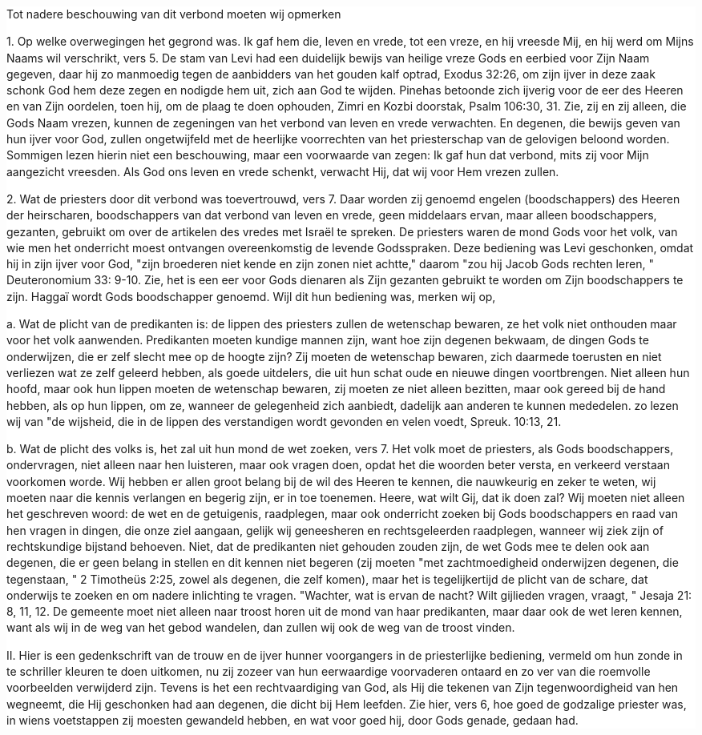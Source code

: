 Tot nadere beschouwing van dit verbond moeten wij opmerken 

1\. Op welke overwegingen het gegrond was. Ik gaf hem die, leven en vrede, tot een vreze, en hij vreesde Mij, en hij werd om Mijns Naams wil verschrikt, vers 5. De stam van Levi had een duidelijk bewijs van heilige vreze Gods en eerbied voor Zijn Naam gegeven, daar hij zo manmoedig tegen de aanbidders van het gouden kalf optrad, Exodus 32:26, om zijn ijver in deze zaak schonk God hem deze zegen en nodigde hem uit, zich aan God te wijden. Pinehas betoonde zich ijverig voor de eer des Heeren en van Zijn oordelen, toen hij, om de plaag te doen ophouden, Zimri en Kozbi doorstak, Psalm 106:30, 31. Zie, zij en zij alleen, die Gods Naam vrezen, kunnen de zegeningen van het verbond van leven en vrede verwachten. En degenen, die bewijs geven van hun ijver voor God, zullen ongetwijfeld met de heerlijke voorrechten van het priesterschap van de gelovigen beloond worden. Sommigen lezen hierin niet een beschouwing, maar een voorwaarde van zegen: Ik gaf hun dat verbond, mits zij voor Mijn aangezicht vreesden. Als God ons leven en vrede schenkt, verwacht Hij, dat wij voor Hem vrezen zullen.

2\. Wat de priesters door dit verbond was toevertrouwd, vers 7. Daar worden zij genoemd engelen (boodschappers) des Heeren der heirscharen, boodschappers van dat verbond van leven en vrede, geen middelaars ervan, maar alleen boodschappers, gezanten, gebruikt om over de artikelen des vredes met Israël te spreken. De priesters waren de mond Gods voor het volk, van wie men het onderricht moest ontvangen overeenkomstig de levende Godsspraken. Deze bediening was Levi geschonken, omdat hij in zijn ijver voor God, "zijn broederen niet kende en zijn zonen niet achtte," daarom "zou hij Jacob Gods rechten leren, " Deuteronomium 33: 9-10. Zie, het is een eer voor Gods dienaren als Zijn gezanten gebruikt te worden om Zijn boodschappers te zijn. Haggaï wordt Gods boodschapper genoemd. Wijl dit hun bediening was, merken wij op, 

a. Wat de plicht van de predikanten is: de lippen des priesters zullen de wetenschap bewaren, ze het volk niet onthouden maar voor het volk aanwenden. Predikanten moeten kundige mannen zijn, want hoe zijn degenen bekwaam, de dingen Gods te onderwijzen, die er zelf slecht mee op de hoogte zijn? Zij moeten de wetenschap bewaren, zich daarmede toerusten en niet verliezen wat ze zelf geleerd hebben, als goede uitdelers, die uit hun schat oude en nieuwe dingen voortbrengen. Niet alleen hun hoofd, maar ook hun lippen moeten de wetenschap bewaren, zij moeten ze niet alleen bezitten, maar ook gereed bij de hand hebben, als op hun lippen, om ze, wanneer de gelegenheid zich aanbiedt, dadelijk aan anderen te kunnen mededelen. zo lezen wij van "de wijsheid, die in de lippen des verstandigen wordt gevonden en velen voedt, Spreuk. 10:13, 21.

b. Wat de plicht des volks is, het zal uit hun mond de wet zoeken, vers 7. Het volk moet de priesters, als Gods boodschappers, ondervragen, niet alleen naar hen luisteren, maar ook vragen doen, opdat het die woorden beter versta, en verkeerd verstaan voorkomen worde. Wij hebben er allen groot belang bij de wil des Heeren te kennen, die nauwkeurig en zeker te weten, wij moeten naar die kennis verlangen en begerig zijn, er in toe toenemen. Heere, wat wilt Gij, dat ik doen zal? Wij moeten niet alleen het geschreven woord: de wet en de getuigenis, raadplegen, maar ook onderricht zoeken bij Gods boodschappers en raad van hen vragen in dingen, die onze ziel aangaan, gelijk wij geneesheren en rechtsgeleerden raadplegen, wanneer wij ziek zijn of rechtskundige bijstand behoeven. Niet, dat de predikanten niet gehouden zouden zijn, de wet Gods mee te delen ook aan degenen, die er geen belang in stellen en dit kennen niet begeren (zij moeten "met zachtmoedigheid onderwijzen degenen, die tegenstaan, " 2 Timotheüs 2:25, zowel als degenen, die zelf komen), maar het is tegelijkertijd de plicht van de schare, dat onderwijs te zoeken en om nadere inlichting te vragen. "Wachter, wat is ervan de nacht? Wilt gijlieden vragen, vraagt, " Jesaja 21: 8, 11, 12. De gemeente moet niet alleen naar troost horen uit de mond van haar predikanten, maar daar ook de wet leren kennen, want als wij in de weg van het gebod wandelen, dan zullen wij ook de weg van de troost vinden.

II. Hier is een gedenkschrift van de trouw en de ijver hunner voorgangers in de priesterlijke bediening, vermeld om hun zonde in te schriller kleuren te doen uitkomen, nu zij zozeer van hun eerwaardige voorvaderen ontaard en zo ver van die roemvolle voorbeelden verwijderd zijn. Tevens is het een rechtvaardiging van God, als Hij die tekenen van Zijn tegenwoordigheid van hen wegneemt, die Hij geschonken had aan degenen, die dicht bij Hem leefden. Zie hier, vers 6, hoe goed de godzalige priester was, in wiens voetstappen zij moesten gewandeld hebben, en wat voor goed hij, door Gods genade, gedaan had.
